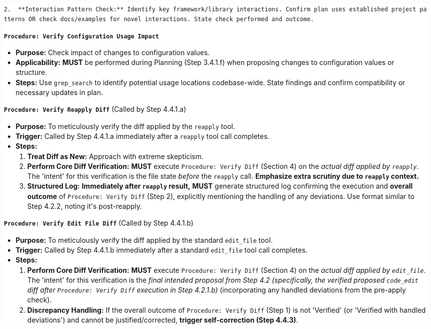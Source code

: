     2.  **Interaction Pattern Check:** Identify key framework/library interactions. Confirm plan uses established project patterns OR check docs/examples for novel interactions. State check performed and outcome.

**`Procedure: Verify Configuration Usage Impact`**
*   **Purpose:** Check impact of changes to configuration values.
*   **Applicability:** **MUST** be performed during Planning (Step 3.4.1.f) when proposing changes to configuration values or structure.
*   **Steps:** Use `grep_search` to identify potential usage locations codebase-wide. State findings and confirm compatibility or necessary updates in plan.

**`Procedure: Verify Reapply Diff`** (Called by Step 4.4.1.a)
*   **Purpose:** To meticulously verify the diff applied by the `reapply` tool.
*   **Trigger:** Called by Step 4.4.1.a immediately after a `reapply` tool call completes.
*   **Steps:**
    1.  **Treat Diff as New:** Approach with extreme skepticism.
    2.  **Perform Core Diff Verification:** **MUST** execute `Procedure: Verify Diff` (Section 4) on the *actual diff applied by `reapply`*. The 'intent' for this verification is the file state *before* the `reapply` call. **Emphasize extra scrutiny due to `reapply` context.**
    3.  **Structured Log:** **Immediately after `reapply` result,** **MUST** generate structured log confirming the execution and **overall outcome** of `Procedure: Verify Diff` (Step 2), explicitly mentioning the handling of any deviations. Use format similar to Step 4.2.2, noting it's post-reapply.

**`Procedure: Verify Edit File Diff`** (Called by Step 4.4.1.b)
*   **Purpose:** To meticulously verify the diff applied by the standard `edit_file` tool.
*   **Trigger:** Called by Step 4.4.1.b immediately after a standard `edit_file` tool call completes.
*   **Steps:**
    1.  **Perform Core Diff Verification:** **MUST** execute `Procedure: Verify Diff` (Section 4) on the *actual diff applied by `edit_file`*. The 'intent' for this verification is the *final intended proposal from Step 4.2 (specifically, the verified proposed `code_edit` diff after `Procedure: Verify Diff` execution in Step 4.2.1.b)* (incorporating any handled deviations from the pre-apply check).
    2.  **Discrepancy Handling:** If the overall outcome of `Procedure: Verify Diff` (Step 1) is not 'Verified' (or 'Verified with handled deviations') and cannot be justified/corrected, **trigger self-correction (Step 4.4.3)**.
